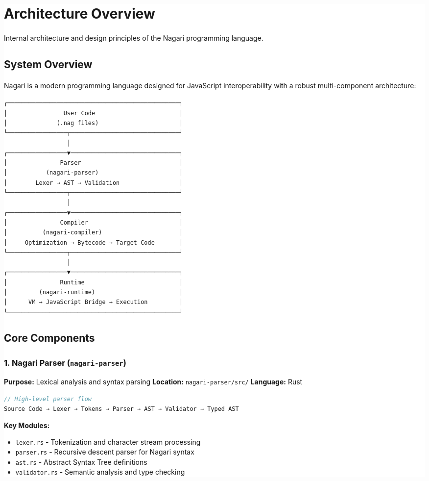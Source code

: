 # Architecture Overview

Internal architecture and design principles of the Nagari programming language.

## System Overview

Nagari is a modern programming language designed for JavaScript interoperability with a robust multi-component architecture:

```
┌─────────────────────────────────────────────────┐
│                User Code                        │
│              (.nag files)                       │
└─────────────────┬───────────────────────────────┘
                  │
┌─────────────────▼───────────────────────────────┐
│               Parser                            │
│           (nagari-parser)                       │
│        Lexer → AST → Validation                 │
└─────────────────┬───────────────────────────────┘
                  │
┌─────────────────▼───────────────────────────────┐
│               Compiler                          │
│          (nagari-compiler)                      │
│     Optimization → Bytecode → Target Code       │
└─────────────────┬───────────────────────────────┘
                  │
┌─────────────────▼───────────────────────────────┐
│               Runtime                           │
│         (nagari-runtime)                        │
│      VM → JavaScript Bridge → Execution         │
└─────────────────────────────────────────────────┘
```

## Core Components

### 1. Nagari Parser (`nagari-parser`)

**Purpose:** Lexical analysis and syntax parsing
**Location:** `nagari-parser/src/`
**Language:** Rust

```rust
// High-level parser flow
Source Code → Lexer → Tokens → Parser → AST → Validator → Typed AST
```

**Key Modules:**
- `lexer.rs` - Tokenization and character stream processing
- `parser.rs` - Recursive descent parser for Nagari syntax
- `ast.rs` - Abstract Syntax Tree definitions
- `validator.rs` - Semantic analysis and type checking
